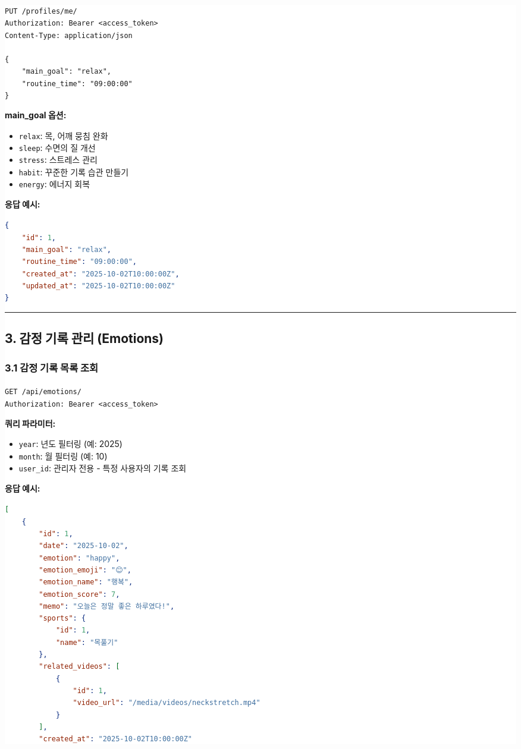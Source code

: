 ```http
PUT /profiles/me/
Authorization: Bearer <access_token>
Content-Type: application/json

{
    "main_goal": "relax",
    "routine_time": "09:00:00"
}
```

**main_goal 옵션:**
- `relax`: 목, 어깨 뭉침 완화
- `sleep`: 수면의 질 개선
- `stress`: 스트레스 관리
- `habit`: 꾸준한 기록 습관 만들기
- `energy`: 에너지 회복

**응답 예시:**
```json
{
    "id": 1,
    "main_goal": "relax",
    "routine_time": "09:00:00",
    "created_at": "2025-10-02T10:00:00Z",
    "updated_at": "2025-10-02T10:00:00Z"
}
```

---

## 3. 감정 기록 관리 (Emotions)

### 3.1 감정 기록 목록 조회
```http
GET /api/emotions/
Authorization: Bearer <access_token>
```

**쿼리 파라미터:**
- `year`: 년도 필터링 (예: 2025)
- `month`: 월 필터링 (예: 10)
- `user_id`: 관리자 전용 - 특정 사용자의 기록 조회

**응답 예시:**
```json
[
    {
        "id": 1,
        "date": "2025-10-02",
        "emotion": "happy",
        "emotion_emoji": "😊",
        "emotion_name": "행복",
        "emotion_score": 7,
        "memo": "오늘은 정말 좋은 하루였다!",
        "sports": {
            "id": 1,
            "name": "목풀기"
        },
        "related_videos": [
            {
                "id": 1,
                "video_url": "/media/videos/neckstretch.mp4"
            }
        ],
        "created_at": "2025-10-02T10:00:00Z"
```
